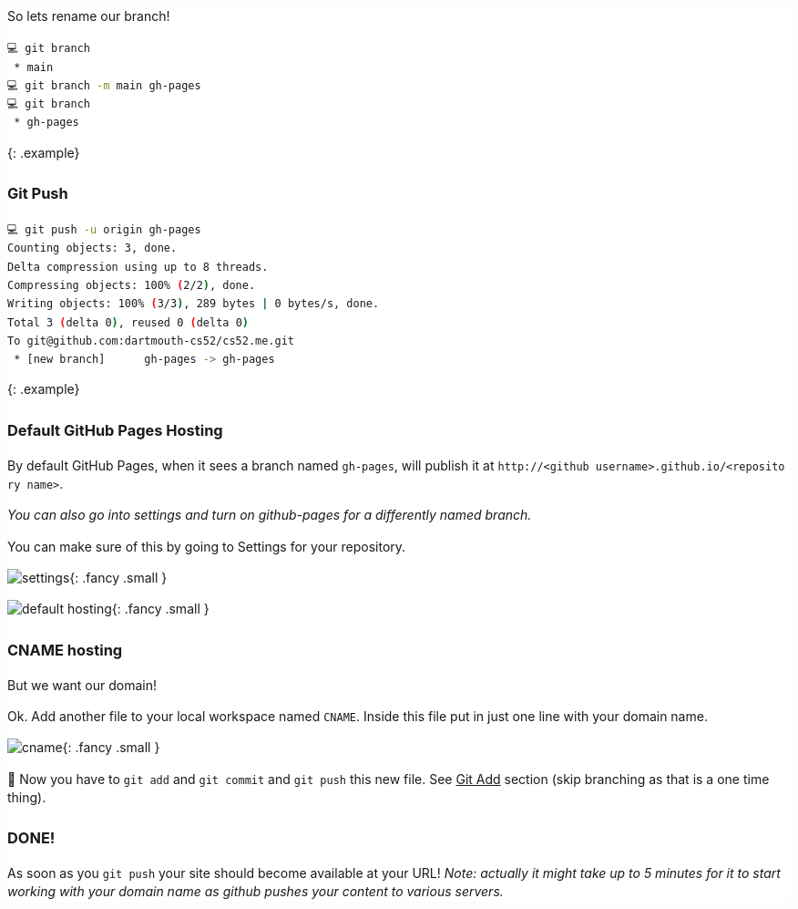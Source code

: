 So lets rename our branch!

```bash
💻 git branch
 * main
💻 git branch -m main gh-pages
💻 git branch
 * gh-pages
```
{: .example}

### Git Push

```bash
💻 git push -u origin gh-pages
Counting objects: 3, done.
Delta compression using up to 8 threads.
Compressing objects: 100% (2/2), done.
Writing objects: 100% (3/3), 289 bytes | 0 bytes/s, done.
Total 3 (delta 0), reused 0 (delta 0)
To git@github.com:dartmouth-cs52/cs52.me.git
 * [new branch]      gh-pages -> gh-pages
```
{: .example}

### Default GitHub Pages Hosting

By default GitHub Pages, when it sees a branch named `gh-pages`, will publish it at `http://<github username>.github.io/<repository name>`.

*You can also go into settings and turn on github-pages for a differently named branch.*

You can make sure of this by going to Settings for your repository.

![settings](img//settings.png){: .fancy .small }

![default hosting](img//default_hosting.png){: .fancy .small }


### CNAME hosting

But we want our domain!

Ok. Add another file to your local workspace named `CNAME`.  Inside this file put in just one line with your domain name.

![cname](img//cname.png){: .fancy .small }

🚀 Now you have to `git add` and `git commit` and `git push` this new file.  See [Git Add](#git-add) section (skip branching as that is a one time thing).

### DONE!

As soon as you `git push` your site should become available at your URL!  *Note: actually it might take up to 5 minutes for it to start working with your domain name as github pushes your content to various servers.*

